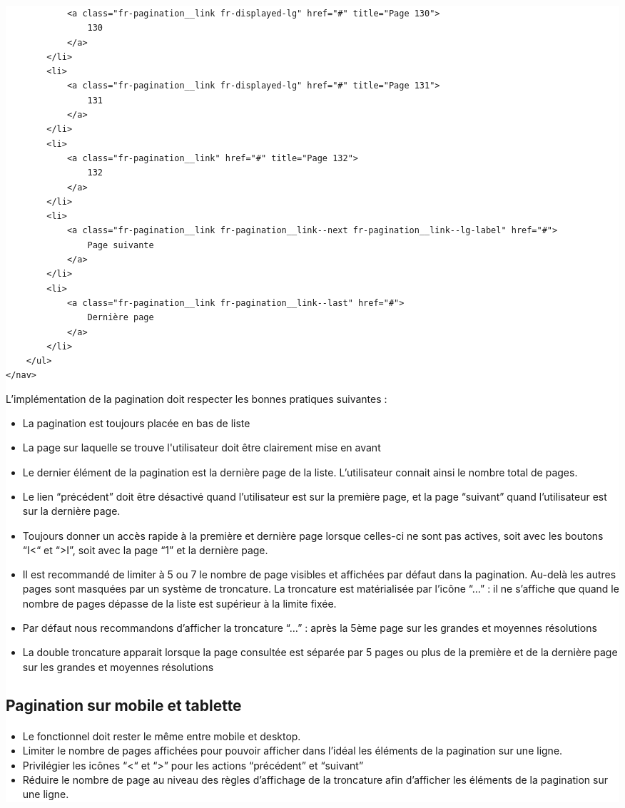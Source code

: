                <a class="fr-pagination__link fr-displayed-lg" href="#" title="Page 130">
                    130
                </a>
            </li>
            <li>
                <a class="fr-pagination__link fr-displayed-lg" href="#" title="Page 131">
                    131
                </a>
            </li>
            <li>
                <a class="fr-pagination__link" href="#" title="Page 132">
                    132
                </a>
            </li>
            <li>
                <a class="fr-pagination__link fr-pagination__link--next fr-pagination__link--lg-label" href="#">
                    Page suivante
                </a>
            </li>
            <li>
                <a class="fr-pagination__link fr-pagination__link--last" href="#">
                    Dernière page
                </a>
            </li>
        </ul>
    </nav>
                    
                  

L’implémentation de la pagination doit respecter les bonnes pratiques
suivantes :

  * La pagination est toujours placée en bas de liste
  * La page sur laquelle se trouve l'utilisateur doit être clairement mise en avant
  * Le dernier élément de la pagination est la dernière page de la liste. L’utilisateur connait ainsi le nombre total de pages. 
  * Le lien “précédent” doit être désactivé quand l’utilisateur est sur la première page, et la page “suivant” quand l’utilisateur est sur la dernière page.
  * Toujours donner un accès rapide à la première et dernière page lorsque celles-ci ne sont pas actives, soit avec les boutons “I<“ et “>I”, soit avec la page “1” et la dernière page. 
  * Il est recommandé de limiter à 5 ou 7 le nombre de page visibles et affichées par défaut dans la pagination. Au-delà les autres pages sont masquées par un système de troncature. La troncature est matérialisée par l’icône “…” : il ne s’affiche que quand le nombre de pages dépasse de la liste est supérieur à la limite fixée. 

  * Par défaut nous recommandons d’afficher la troncature “…” : après la 5ème page sur les grandes et moyennes résolutions
  * La double troncature apparait lorsque la page consultée est séparée par 5 pages ou plus de la première et de la dernière page sur les grandes et moyennes résolutions 

## Pagination sur mobile et tablette

  * Le fonctionnel doit rester le même entre mobile et desktop. 
  * Limiter le nombre de pages affichées pour pouvoir afficher dans l’idéal les éléments de la pagination sur une ligne.
  * Privilégier les icônes “<“ et “>” pour les actions “précédent” et “suivant” 
  * Réduire le nombre de page au niveau des règles d’affichage de la troncature afin d’afficher les éléments de la pagination sur une ligne. 
